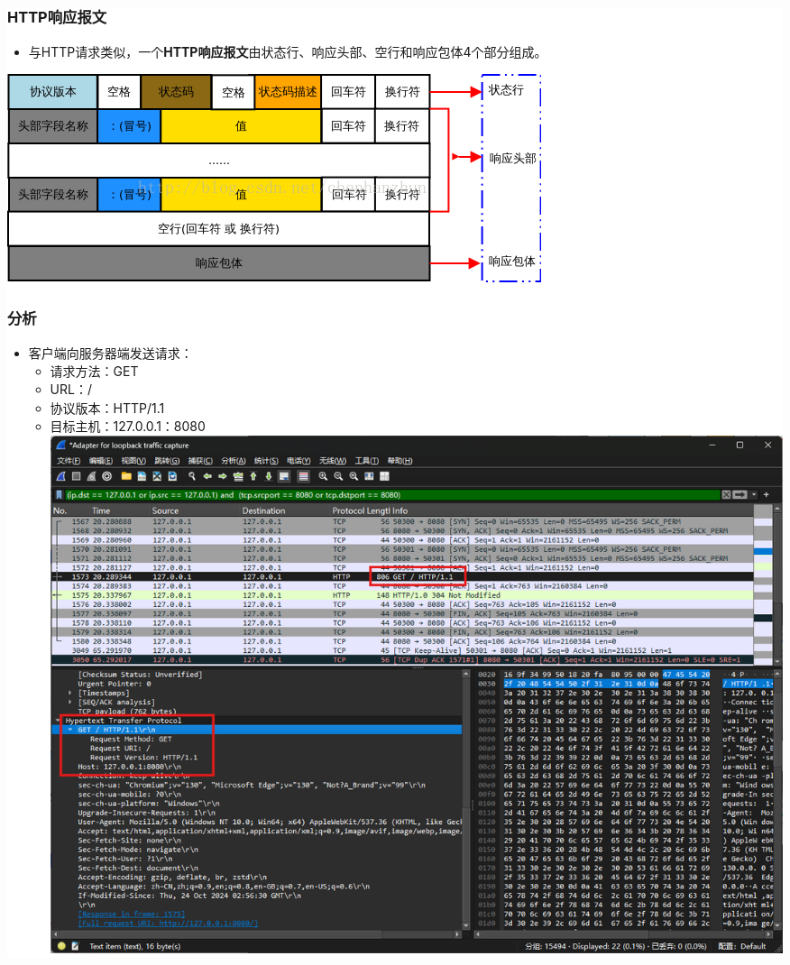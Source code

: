 ### HTTP响应报文

- 与HTTP请求类似，一个**HTTP响应报文**由状态行、响应头部、空行和响应包体4个部分组成。

![alt text](replay.png)

### 分析

- 客户端向服务器端发送请求：
  - 请求方法：GET
  - URL：/
  - 协议版本：HTTP/1.1</br>
  - 目标主机：127.0.0.1：8080
![alt text](req1.png)
